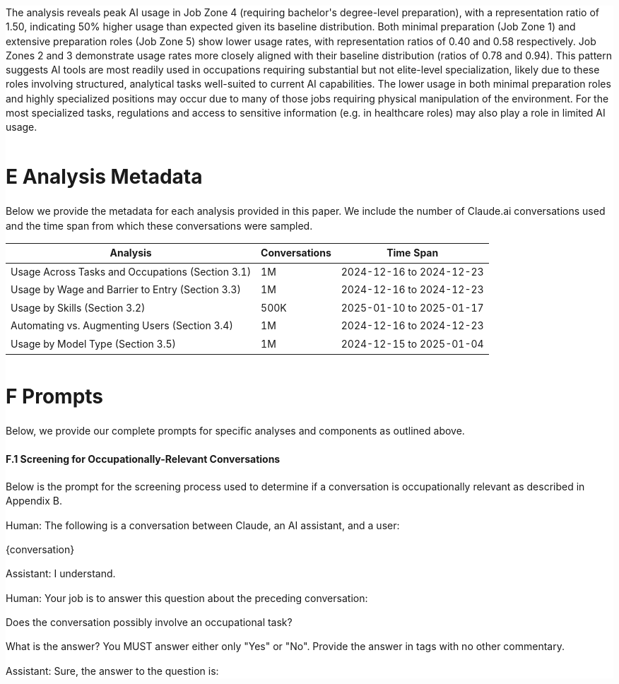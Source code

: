 The analysis reveals peak AI usage in Job Zone 4 (requiring bachelor's degree-level preparation), with a representation ratio of 1.50, indicating 50% higher usage than expected given its baseline distribution. Both minimal preparation (Job Zone 1) and extensive preparation roles (Job Zone 5) show lower usage rates, with representation ratios of 0.40 and 0.58 respectively. Job Zones 2 and 3 demonstrate usage rates more closely aligned with their baseline distribution (ratios of 0.78 and 0.94). This pattern suggests AI tools are most readily used in occupations requiring substantial but not elite-level specialization, likely due to these roles involving structured, analytical tasks well-suited to current AI capabilities. The lower usage in both minimal preparation roles and highly specialized positions may occur due to many of those jobs requiring physical manipulation of the environment. For the most specialized tasks, regulations and access to sensitive information (e.g. in healthcare roles) may also play a role in limited AI usage.

# E Analysis Metadata

Below we provide the metadata for each analysis provided in this paper. We include the number of Claude.ai conversations used and the time span from which these conversations were sampled.

| Analysis | Conversations | Time Span |
| --- | --- | --- |
| Usage Across Tasks and Occupations (Section 3.1) | 1M | 2024-12-16 to 2024-12-23 |
| Usage by Wage and Barrier to Entry (Section 3.3) | 1M | 2024-12-16 to 2024-12-23 |
| Usage by Skills (Section 3.2) | 500K | 2025-01-10 to 2025-01-17 |
| Automating vs. Augmenting Users (Section 3.4) | 1M | 2024-12-16 to 2024-12-23 |
| Usage by Model Type (Section 3.5) | 1M | 2024-12-15 to 2025-01-04 |

# F Prompts

Below, we provide our complete prompts for specific analyses and components as outlined above.

#### F.1 Screening for Occupationally-Relevant Conversations

Below is the prompt for the screening process used to determine if a conversation is occupationally relevant as described in Appendix B.

Human: The following is a conversation between Claude, an AI assistant, and a user:

{conversation}

Assistant: I understand.

Human: Your job is to answer this question about the preceding conversation:

<question>

Does the conversation possibly involve an occupational task? </question>

What is the answer? You MUST answer either only "Yes" or "No". Provide the answer in <answer> tags with no other commentary.

Assistant: Sure, the answer to the question is: <answer>
